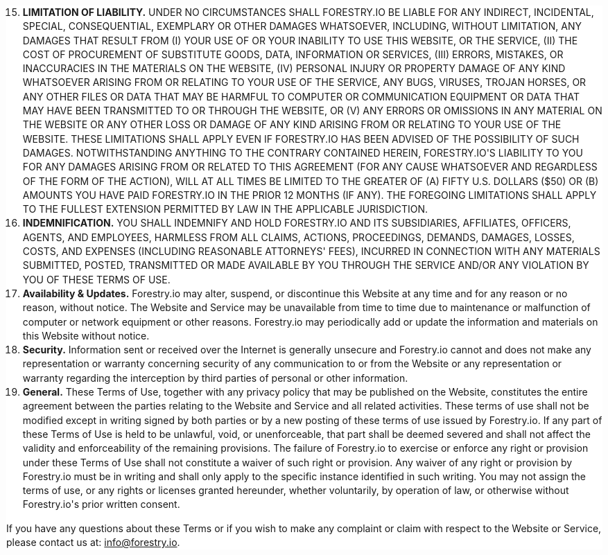 15. **LIMITATION OF LIABILITY.** UNDER NO CIRCUMSTANCES SHALL FORESTRY.IO BE LIABLE FOR ANY INDIRECT, INCIDENTAL, SPECIAL, CONSEQUENTIAL, EXEMPLARY OR OTHER DAMAGES WHATSOEVER, INCLUDING, WITHOUT LIMITATION, ANY DAMAGES THAT RESULT FROM (I) YOUR USE OF OR YOUR INABILITY TO USE THIS WEBSITE, OR THE SERVICE, (II) THE COST OF PROCUREMENT OF SUBSTITUTE GOODS, DATA, INFORMATION OR SERVICES, (III) ERRORS, MISTAKES, OR INACCURACIES IN THE MATERIALS ON THE WEBSITE, (IV) PERSONAL INJURY OR PROPERTY DAMAGE OF ANY KIND WHATSOEVER ARISING FROM OR RELATING TO YOUR USE OF THE SERVICE, ANY BUGS, VIRUSES, TROJAN HORSES, OR ANY OTHER FILES OR DATA THAT MAY BE HARMFUL TO COMPUTER OR COMMUNICATION EQUIPMENT OR DATA THAT MAY HAVE BEEN TRANSMITTED TO OR THROUGH THE WEBSITE, OR (V) ANY ERRORS OR OMISSIONS IN ANY MATERIAL ON THE WEBSITE OR ANY OTHER LOSS OR DAMAGE OF ANY KIND ARISING FROM OR RELATING TO YOUR USE OF THE WEBSITE. THESE LIMITATIONS SHALL APPLY EVEN IF FORESTRY.IO HAS BEEN ADVISED OF THE POSSIBILITY OF SUCH DAMAGES. NOTWITHSTANDING ANYTHING TO THE CONTRARY CONTAINED HEREIN, FORESTRY.IO'S LIABILITY TO YOU FOR ANY DAMAGES ARISING FROM OR RELATED TO THIS AGREEMENT (FOR ANY CAUSE WHATSOEVER AND REGARDLESS OF THE FORM OF THE ACTION), WILL AT ALL TIMES BE LIMITED TO THE GREATER OF (A) FIFTY U.S. DOLLARS ($50) OR (B) AMOUNTS YOU HAVE PAID FORESTRY.IO IN THE PRIOR 12 MONTHS (IF ANY). THE FOREGOING LIMITATIONS SHALL APPLY TO THE FULLEST EXTENSION PERMITTED BY LAW IN THE APPLICABLE JURISDICTION.
16. **INDEMNIFICATION.** YOU SHALL INDEMNIFY AND HOLD FORESTRY.IO AND ITS SUBSIDIARIES, AFFILIATES, OFFICERS, AGENTS, AND EMPLOYEES, HARMLESS FROM ALL CLAIMS, ACTIONS, PROCEEDINGS, DEMANDS, DAMAGES, LOSSES, COSTS, AND EXPENSES (INCLUDING REASONABLE ATTORNEYS' FEES), INCURRED IN CONNECTION WITH ANY MATERIALS SUBMITTED, POSTED, TRANSMITTED OR MADE AVAILABLE BY YOU THROUGH THE SERVICE AND/OR ANY VIOLATION BY YOU OF THESE TERMS OF USE.
17. **Availability & Updates.** Forestry.io may alter, suspend, or discontinue this Website at any time and for any reason or no reason, without notice. The Website and Service may be unavailable from time to time due to maintenance or malfunction of computer or network equipment or other reasons. Forestry.io may periodically add or update the information and materials on this Website without notice.
18. **Security.** Information sent or received over the Internet is generally unsecure and Forestry.io cannot and does not make any representation or warranty concerning security of any communication to or from the Website or any representation or warranty regarding the interception by third parties of personal or other information.
19. **General.** These Terms of Use, together with any privacy policy that may be published on the Website, constitutes the entire agreement between the parties relating to the Website and Service and all related activities. These terms of use shall not be modified except in writing signed by both parties or by a new posting of these terms of use issued by Forestry.io. If any part of these Terms of Use is held to be unlawful, void, or unenforceable, that part shall be deemed severed and shall not affect the validity and enforceability of the remaining provisions. The failure of Forestry.io to exercise or enforce any right or provision under these Terms of Use shall not constitute a waiver of such right or provision. Any waiver of any right or provision by Forestry.io must be in writing and shall only apply to the specific instance identified in such writing. You may not assign the terms of use, or any rights or licenses granted hereunder, whether voluntarily, by operation of law, or otherwise without Forestry.io's prior written consent.

If you have any questions about these Terms or if you wish to make any complaint or claim with respect to the Website or Service, please contact us at: info@forestry.io.